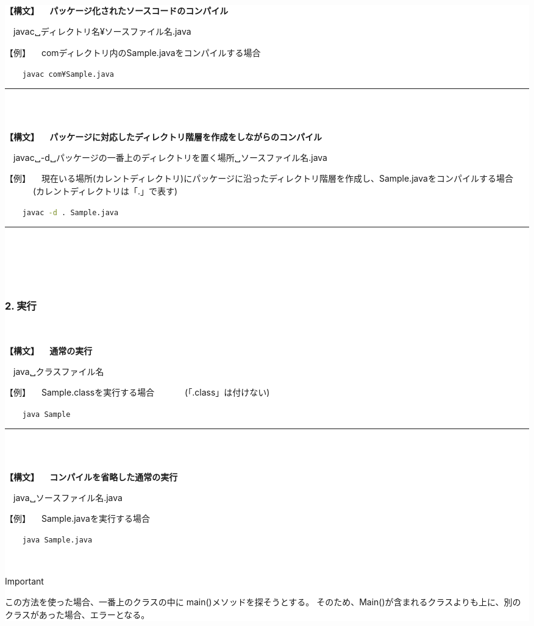 **【構文】&emsp; パッケージ化されたソースコードのコンパイル**

&emsp;javac␣ディレクトリ名¥ソースファイル名.java

【例】&emsp; comディレクトリ内のSample.javaをコンパイルする場合

```sh
    javac com¥Sample.java
```

***

<br><br>

**【構文】&emsp; パッケージに対応したディレクトリ階層を作成をしながらのコンパイル**

&emsp;javac␣-d␣パッケージの一番上のディレクトリを置く場所␣ソースファイル名.java

【例】&emsp; 現在いる場所(カレントディレクトリ)にパッケージに沿ったディレクトリ階層を作成し、Sample.javaをコンパイルする場合
&emsp;&emsp;&emsp; (カレントディレクトリは「.」で表す)

```sh
    javac -d . Sample.java
```

***

<br><br><br><br>

### 2. 実行

<br>

**【構文】&emsp; 通常の実行**

&emsp;java␣クラスファイル名

【例】&emsp; Sample.classを実行する場合
&emsp;&emsp;&emsp; (「.class」は付けない)

```sh
    java Sample
```

***

<br><br>

**【構文】&emsp; コンパイルを省略した通常の実行**

&emsp;java␣ソースファイル名.java

【例】&emsp; Sample.javaを実行する場合

```sh
    java Sample.java
```

<br>

> [!IMPORTANT]
> この方法を使った場合、一番上のクラスの中に main()メソッドを探そうとする。
> そのため、Main()が含まれるクラスよりも上に、別のクラスがあった場合、エラーとなる。
